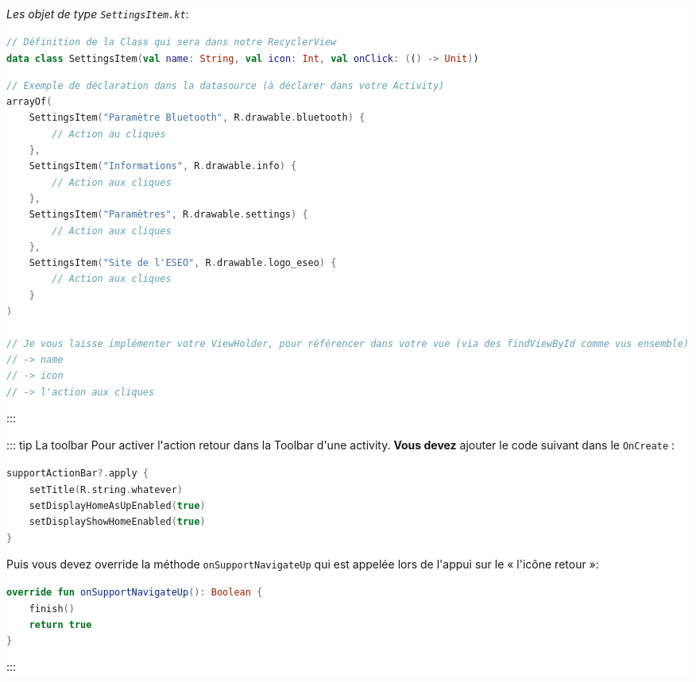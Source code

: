 _Les objet de type `SettingsItem.kt`_:

```kotlin
// Définition de la Class qui sera dans notre RecyclerView
data class SettingsItem(val name: String, val icon: Int, val onClick: (() -> Unit))
```

```kotlin
// Exemple de déclaration dans la datasource (à déclarer dans votre Activity)
arrayOf(
    SettingsItem("Paramètre Bluetooth", R.drawable.bluetooth) {
        // Action au cliques
    },
    SettingsItem("Informations", R.drawable.info) {
        // Action aux cliques
    },
    SettingsItem("Paramètres", R.drawable.settings) {
        // Action aux cliques
    },
    SettingsItem("Site de l'ESEO", R.drawable.logo_eseo) {
        // Action aux cliques
    }
)

// Je vous laisse implémenter votre ViewHolder, pour référencer dans votre vue (via des findViewById comme vus ensemble)
// -> name
// -> icon
// -> l'action aux cliques
```

:::

::: tip La toolbar
Pour activer l'action retour dans la Toolbar d'une activity. **Vous devez** ajouter le code suivant dans le `OnCreate` :

```kotlin
supportActionBar?.apply {
    setTitle(R.string.whatever)
    setDisplayHomeAsUpEnabled(true)
    setDisplayShowHomeEnabled(true)
}
```

Puis vous devez override la méthode `onSupportNavigateUp` qui est appelée lors de l'appui sur le « l'icône retour »:

```kotlin
override fun onSupportNavigateUp(): Boolean {
    finish()
    return true
}
```

:::
